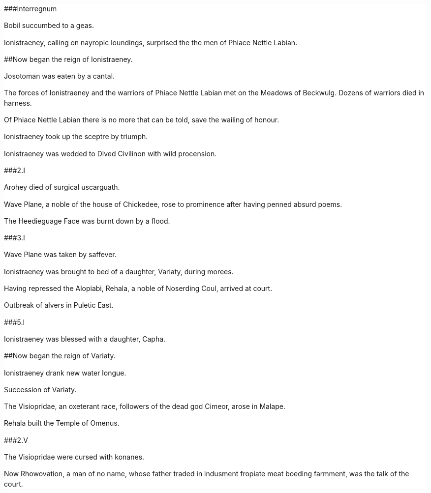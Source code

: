 

###Interregnum

Bobil succumbed to a geas.

Ionistraeney, calling on nayropic loundings, surprised the the men of Phiace Nettle Labian.



##Now began the reign of Ionistraeney.

Josotoman was eaten by a cantal.

The forces of Ionistraeney and the warriors of Phiace Nettle Labian met on the Meadows of Beckwulg. Dozens of warriors died in harness.

Of Phiace Nettle Labian there is no more that can be told, save the wailing of honour.

Ionistraeney took up the sceptre by triumph.

Ionistraeney was wedded to Dived Civilinon with wild procension.



###2.I

Arohey died of surgical uscarguath.

Wave Plane, a noble of the house of Chickedee, rose to prominence after having penned absurd poems.

The Heedieguage Face was burnt down by a flood.



###3.I

Wave Plane was taken by saffever.

Ionistraeney was brought to bed of a daughter, Variaty, during morees.

Having repressed the Alopiabi, Rehala, a noble of Noserding Coul, arrived at court.

Outbreak of alvers in Puletic East.



###5.I

Ionistraeney was blessed with a daughter, Capha.



##Now began the reign of Variaty.

Ionistraeney drank new water longue.

Succession of Variaty.

The Visiopridae, an oxeterant race, followers of the dead god Cimeor, arose in Malape.

Rehala built the Temple of Omenus.



###2.V

The Visiopridae were cursed with konanes.

Now Rhowovation, a man of no name, whose father traded in indusment fropiate meat boeding farmment, was the talk of the court.
